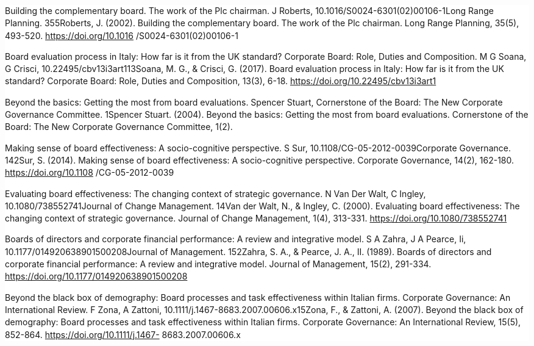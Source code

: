 Building the complementary board. The work of the Plc chairman. J Roberts, 10.1016/S0024-6301(02)00106-1Long Range Planning. 355Roberts, J. (2002). Building the complementary board. The work of the Plc chairman. Long Range Planning, 35(5), 493-520. https://doi.org/10.1016 /S0024-6301(02)00106-1

Board evaluation process in Italy: How far is it from the UK standard? Corporate Board: Role, Duties and Composition. M G Soana, G Crisci, 10.22495/cbv13i3art113Soana, M. G., & Crisci, G. (2017). Board evaluation process in Italy: How far is it from the UK standard? Corporate Board: Role, Duties and Composition, 13(3), 6-18. https://doi.org/10.22495/cbv13i3art1

Beyond the basics: Getting the most from board evaluations. Spencer Stuart, Cornerstone of the Board: The New Corporate Governance Committee. 1Spencer Stuart. (2004). Beyond the basics: Getting the most from board evaluations. Cornerstone of the Board: The New Corporate Governance Committee, 1(2).

Making sense of board effectiveness: A socio-cognitive perspective. S Sur, 10.1108/CG-05-2012-0039Corporate Governance. 142Sur, S. (2014). Making sense of board effectiveness: A socio-cognitive perspective. Corporate Governance, 14(2), 162-180. https://doi.org/10.1108 /CG-05-2012-0039

Evaluating board effectiveness: The changing context of strategic governance. N Van Der Walt, C Ingley, 10.1080/738552741Journal of Change Management. 14Van der Walt, N., & Ingley, C. (2000). Evaluating board effectiveness: The changing context of strategic governance. Journal of Change Management, 1(4), 313-331. https://doi.org/10.1080/738552741

Boards of directors and corporate financial performance: A review and integrative model. S A Zahra, J A Pearce, Ii, 10.1177/014920638901500208Journal of Management. 152Zahra, S. A., & Pearce, J. A., II. (1989). Boards of directors and corporate financial performance: A review and integrative model. Journal of Management, 15(2), 291-334. https://doi.org/10.1177/014920638901500208

Beyond the black box of demography: Board processes and task effectiveness within Italian firms. Corporate Governance: An International Review. F Zona, A Zattoni, 10.1111/j.1467-8683.2007.00606.x15Zona, F., & Zattoni, A. (2007). Beyond the black box of demography: Board processes and task effectiveness within Italian firms. Corporate Governance: An International Review, 15(5), 852-864. https://doi.org/10.1111/j.1467- 8683.2007.00606.x